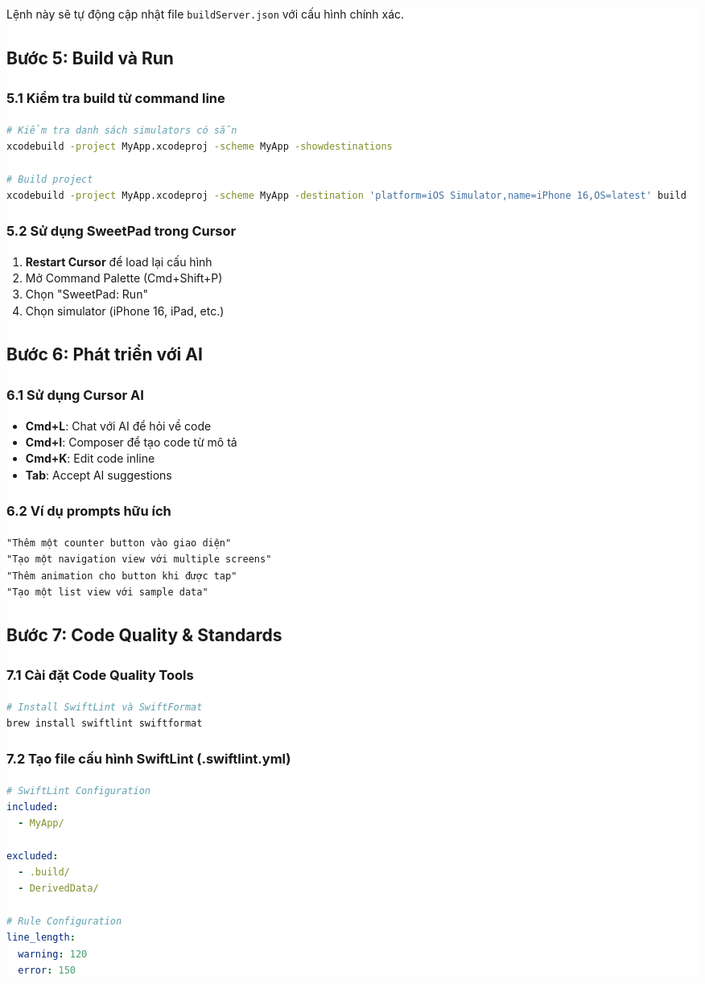 Lệnh này sẽ tự động cập nhật file `buildServer.json` với cấu hình chính xác.

## Bước 5: Build và Run

### 5.1 Kiểm tra build từ command line

```bash
# Kiểm tra danh sách simulators có sẵn
xcodebuild -project MyApp.xcodeproj -scheme MyApp -showdestinations

# Build project
xcodebuild -project MyApp.xcodeproj -scheme MyApp -destination 'platform=iOS Simulator,name=iPhone 16,OS=latest' build
```

### 5.2 Sử dụng SweetPad trong Cursor

1. **Restart Cursor** để load lại cấu hình
2. Mở Command Palette (Cmd+Shift+P)
3. Chọn "SweetPad: Run"
4. Chọn simulator (iPhone 16, iPad, etc.)

## Bước 6: Phát triển với AI

### 6.1 Sử dụng Cursor AI

- **Cmd+L**: Chat với AI để hỏi về code
- **Cmd+I**: Composer để tạo code từ mô tả
- **Cmd+K**: Edit code inline
- **Tab**: Accept AI suggestions

### 6.2 Ví dụ prompts hữu ích

```
"Thêm một counter button vào giao diện"
"Tạo một navigation view với multiple screens"
"Thêm animation cho button khi được tap"
"Tạo một list view với sample data"
```

## Bước 7: Code Quality & Standards

### 7.1 Cài đặt Code Quality Tools

```bash
# Install SwiftLint và SwiftFormat
brew install swiftlint swiftformat
```

### 7.2 Tạo file cấu hình SwiftLint (.swiftlint.yml)

```yaml
# SwiftLint Configuration
included:
  - MyApp/

excluded:
  - .build/
  - DerivedData/

# Rule Configuration
line_length:
  warning: 120
  error: 150
```